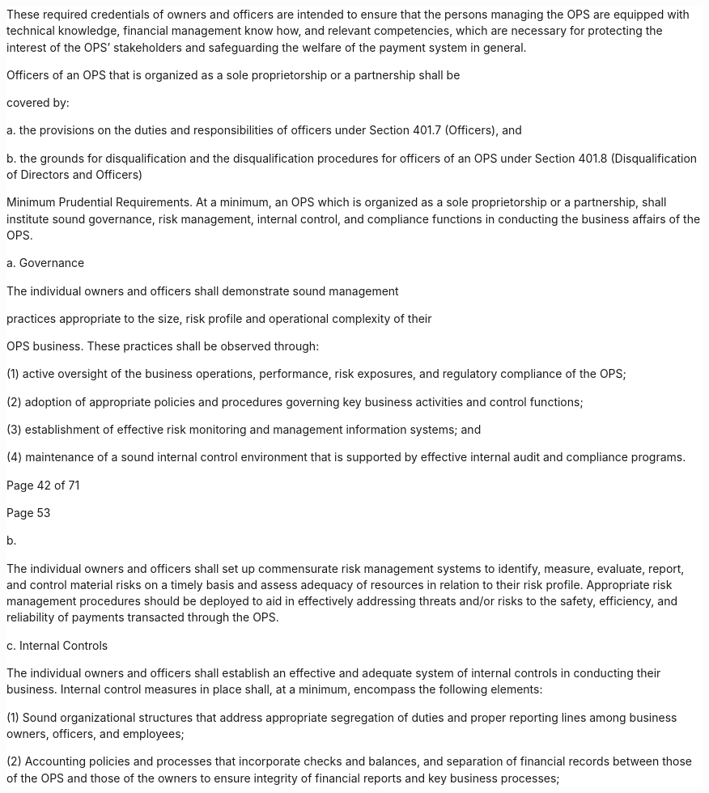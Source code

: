 These required credentials of owners and officers are intended to ensure that the persons managing the OPS are equipped with technical knowledge, financial management know how, and relevant competencies, which are necessary for protecting the interest of the OPS’ stakeholders and safeguarding the welfare of the payment system in general.

Officers of an OPS that is organized as a sole proprietorship or a partnership shall be

covered by:

a. the provisions on the duties and responsibilities of officers under Section 401.7 (Officers), and

b. the grounds for disqualification and the disqualification procedures for officers of an OPS under Section 401.8 (Disqualification of Directors and Officers)

Minimum Prudential Requirements. At a minimum, an OPS which is organized as a sole proprietorship or a partnership, shall institute sound governance, risk management, internal control, and compliance functions in conducting the business affairs of the OPS.

a. Governance

The individual owners and officers shall demonstrate sound management

practices appropriate to the size, risk profile and operational complexity of their

OPS business. These practices shall be observed through:

(1) active oversight of the business operations, performance, risk exposures, and regulatory compliance of the OPS;

(2) adoption of appropriate policies and procedures governing key business activities and control functions;

(3) establishment of effective risk monitoring and management information systems; and

(4) maintenance of a sound internal control environment that is supported by effective internal audit and compliance programs.

Page 42 of 71

Page 53

b.

The individual owners and officers shall set up commensurate risk management systems to identify, measure, evaluate, report, and control material risks on a timely basis and assess adequacy of resources in relation to their risk profile. Appropriate risk management procedures should be deployed to aid in effectively addressing threats and/or risks to the safety, efficiency, and reliability of payments transacted through the OPS.

c. Internal Controls

The individual owners and officers shall establish an effective and adequate system of internal controls in conducting their business. Internal control measures in place shall, at a minimum, encompass the following elements:

(1) Sound organizational structures that address appropriate segregation of duties and proper reporting lines among business owners, officers, and employees;

(2) Accounting policies and processes that incorporate checks and balances, and separation of financial records between those of the OPS and those of the owners to ensure integrity of financial reports and key business processes;

